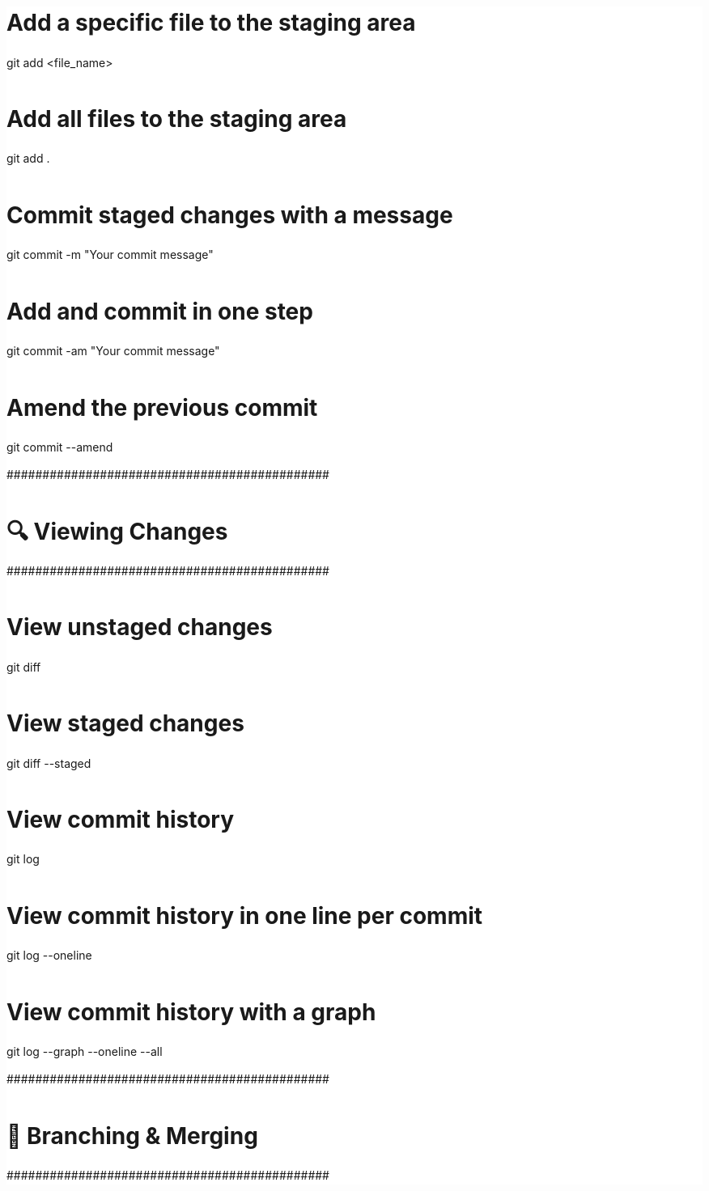 # Add a specific file to the staging area
git add <file_name>

# Add all files to the staging area
git add .

# Commit staged changes with a message
git commit -m "Your commit message"

# Add and commit in one step
git commit -am "Your commit message"

# Amend the previous commit
git commit --amend

#############################################
# 🔍 Viewing Changes
#############################################

# View unstaged changes
git diff

# View staged changes
git diff --staged

# View commit history
git log

# View commit history in one line per commit
git log --oneline

# View commit history with a graph
git log --graph --oneline --all

#############################################
# 🌿 Branching & Merging
#############################################
